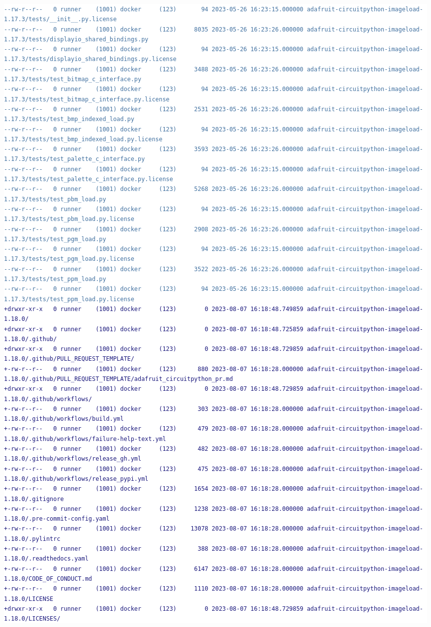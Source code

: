 ```diff
--rw-r--r--   0 runner    (1001) docker     (123)       94 2023-05-26 16:23:15.000000 adafruit-circuitpython-imageload-1.17.3/tests/__init__.py.license
--rw-r--r--   0 runner    (1001) docker     (123)     8035 2023-05-26 16:23:26.000000 adafruit-circuitpython-imageload-1.17.3/tests/displayio_shared_bindings.py
--rw-r--r--   0 runner    (1001) docker     (123)       94 2023-05-26 16:23:15.000000 adafruit-circuitpython-imageload-1.17.3/tests/displayio_shared_bindings.py.license
--rw-r--r--   0 runner    (1001) docker     (123)     3488 2023-05-26 16:23:26.000000 adafruit-circuitpython-imageload-1.17.3/tests/test_bitmap_c_interface.py
--rw-r--r--   0 runner    (1001) docker     (123)       94 2023-05-26 16:23:15.000000 adafruit-circuitpython-imageload-1.17.3/tests/test_bitmap_c_interface.py.license
--rw-r--r--   0 runner    (1001) docker     (123)     2531 2023-05-26 16:23:26.000000 adafruit-circuitpython-imageload-1.17.3/tests/test_bmp_indexed_load.py
--rw-r--r--   0 runner    (1001) docker     (123)       94 2023-05-26 16:23:15.000000 adafruit-circuitpython-imageload-1.17.3/tests/test_bmp_indexed_load.py.license
--rw-r--r--   0 runner    (1001) docker     (123)     3593 2023-05-26 16:23:26.000000 adafruit-circuitpython-imageload-1.17.3/tests/test_palette_c_interface.py
--rw-r--r--   0 runner    (1001) docker     (123)       94 2023-05-26 16:23:15.000000 adafruit-circuitpython-imageload-1.17.3/tests/test_palette_c_interface.py.license
--rw-r--r--   0 runner    (1001) docker     (123)     5268 2023-05-26 16:23:26.000000 adafruit-circuitpython-imageload-1.17.3/tests/test_pbm_load.py
--rw-r--r--   0 runner    (1001) docker     (123)       94 2023-05-26 16:23:15.000000 adafruit-circuitpython-imageload-1.17.3/tests/test_pbm_load.py.license
--rw-r--r--   0 runner    (1001) docker     (123)     2908 2023-05-26 16:23:26.000000 adafruit-circuitpython-imageload-1.17.3/tests/test_pgm_load.py
--rw-r--r--   0 runner    (1001) docker     (123)       94 2023-05-26 16:23:15.000000 adafruit-circuitpython-imageload-1.17.3/tests/test_pgm_load.py.license
--rw-r--r--   0 runner    (1001) docker     (123)     3522 2023-05-26 16:23:26.000000 adafruit-circuitpython-imageload-1.17.3/tests/test_ppm_load.py
--rw-r--r--   0 runner    (1001) docker     (123)       94 2023-05-26 16:23:15.000000 adafruit-circuitpython-imageload-1.17.3/tests/test_ppm_load.py.license
+drwxr-xr-x   0 runner    (1001) docker     (123)        0 2023-08-07 16:18:48.749859 adafruit-circuitpython-imageload-1.18.0/
+drwxr-xr-x   0 runner    (1001) docker     (123)        0 2023-08-07 16:18:48.725859 adafruit-circuitpython-imageload-1.18.0/.github/
+drwxr-xr-x   0 runner    (1001) docker     (123)        0 2023-08-07 16:18:48.729859 adafruit-circuitpython-imageload-1.18.0/.github/PULL_REQUEST_TEMPLATE/
+-rw-r--r--   0 runner    (1001) docker     (123)      880 2023-08-07 16:18:28.000000 adafruit-circuitpython-imageload-1.18.0/.github/PULL_REQUEST_TEMPLATE/adafruit_circuitpython_pr.md
+drwxr-xr-x   0 runner    (1001) docker     (123)        0 2023-08-07 16:18:48.729859 adafruit-circuitpython-imageload-1.18.0/.github/workflows/
+-rw-r--r--   0 runner    (1001) docker     (123)      303 2023-08-07 16:18:28.000000 adafruit-circuitpython-imageload-1.18.0/.github/workflows/build.yml
+-rw-r--r--   0 runner    (1001) docker     (123)      479 2023-08-07 16:18:28.000000 adafruit-circuitpython-imageload-1.18.0/.github/workflows/failure-help-text.yml
+-rw-r--r--   0 runner    (1001) docker     (123)      482 2023-08-07 16:18:28.000000 adafruit-circuitpython-imageload-1.18.0/.github/workflows/release_gh.yml
+-rw-r--r--   0 runner    (1001) docker     (123)      475 2023-08-07 16:18:28.000000 adafruit-circuitpython-imageload-1.18.0/.github/workflows/release_pypi.yml
+-rw-r--r--   0 runner    (1001) docker     (123)     1654 2023-08-07 16:18:28.000000 adafruit-circuitpython-imageload-1.18.0/.gitignore
+-rw-r--r--   0 runner    (1001) docker     (123)     1238 2023-08-07 16:18:28.000000 adafruit-circuitpython-imageload-1.18.0/.pre-commit-config.yaml
+-rw-r--r--   0 runner    (1001) docker     (123)    13078 2023-08-07 16:18:28.000000 adafruit-circuitpython-imageload-1.18.0/.pylintrc
+-rw-r--r--   0 runner    (1001) docker     (123)      388 2023-08-07 16:18:28.000000 adafruit-circuitpython-imageload-1.18.0/.readthedocs.yaml
+-rw-r--r--   0 runner    (1001) docker     (123)     6147 2023-08-07 16:18:28.000000 adafruit-circuitpython-imageload-1.18.0/CODE_OF_CONDUCT.md
+-rw-r--r--   0 runner    (1001) docker     (123)     1110 2023-08-07 16:18:28.000000 adafruit-circuitpython-imageload-1.18.0/LICENSE
+drwxr-xr-x   0 runner    (1001) docker     (123)        0 2023-08-07 16:18:48.729859 adafruit-circuitpython-imageload-1.18.0/LICENSES/
```